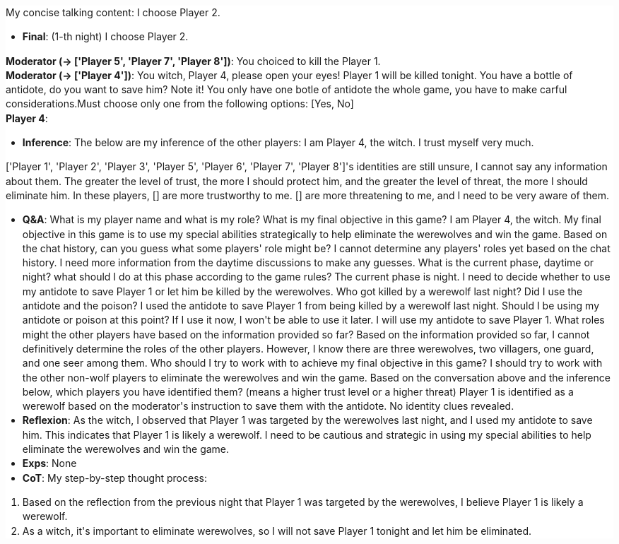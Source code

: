 My concise talking content: I choose Player 2.  

- **Final**: (1-th night) I choose Player 2.  

**Moderator (-> ['Player 5', 'Player 7', 'Player 8'])**: You choiced to kill the Player 1.  
**Moderator (-> ['Player 4'])**: You witch, Player 4, please open your eyes! Player 1 will be killed tonight. You have a bottle of antidote, do you want to save him? Note it! You only have one botle of antidote the whole game, you have to make carful considerations.Must choose only one from the following options: [Yes, No]  
**Player 4**:  
- **Inference**: 
The below are my inference of the other players:
I am Player 4, the witch. I trust myself very much.


['Player 1', 'Player 2', 'Player 3', 'Player 5', 'Player 6', 'Player 7', 'Player 8']'s identities are still unsure, I cannot say any information about them.
The greater the level of trust, the more I should protect him, and the greater the level of threat, the more I should eliminate him.
In these players, [] are more trustworthy to me. [] are more threatening to me, and I need to be very aware of them.  
- **Q&A**: What is my player name and what is my role? What is my final objective in this game? I am Player 4, the witch. My final objective in this game is to use my special abilities strategically to help eliminate the werewolves and win the game.
Based on the chat history, can you guess what some players' role might be? I cannot determine any players' roles yet based on the chat history. I need more information from the daytime discussions to make any guesses.
What is the current phase, daytime or night? what should I do at this phase according to the game rules? The current phase is night. I need to decide whether to use my antidote to save Player 1 or let him be killed by the werewolves.
Who got killed by a werewolf last night? Did I use the antidote and the poison? I used the antidote to save Player 1 from being killed by a werewolf last night.
Should I be using my antidote or poison at this point? If I use it now, I won't be able to use it later. I will use my antidote to save Player 1.
What roles might the other players have based on the information provided so far? Based on the information provided so far, I cannot definitively determine the roles of the other players. However, I know there are three werewolves, two villagers, one guard, and one seer among them.
Who should I try to work with to achieve my final objective in this game? I should try to work with the other non-wolf players to eliminate the werewolves and win the game.
Based on the conversation above and the inference below, which players you have identified them? (means a higher trust level or a higher threat) Player 1 is identified as a werewolf based on the moderator's instruction to save them with the antidote. No identity clues revealed.  
- **Reflexion**: As the witch, I observed that Player 1 was targeted by the werewolves last night, and I used my antidote to save him. This indicates that Player 1 is likely a werewolf. I need to be cautious and strategic in using my special abilities to help eliminate the werewolves and win the game.  
- **Exps**: None  
- **CoT**: My step-by-step thought process:
1. Based on the reflection from the previous night that Player 1 was targeted by the werewolves, I believe Player 1 is likely a werewolf.
2. As a witch, it's important to eliminate werewolves, so I will not save Player 1 tonight and let him be eliminated.
